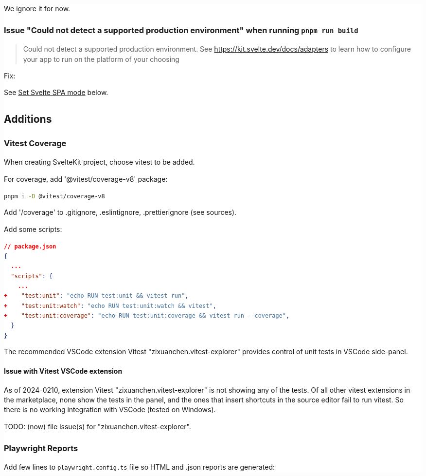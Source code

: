 We ignore it for now.

### Issue "Could not detect a supported production environment" when running `pnpm run build`

> Could not detect a supported production environment. See <https://kit.svelte.dev/docs/adapters> to learn how to configure your app to run on the platform of your choosing

Fix:

See [Set Svelte SPA mode](#set-svelte-spa-mode) below.

## Additions

### Vitest Coverage

When creating SvelteKit project, choose vitest to be added.

For coverage, add '@vitest/coverage-v8' package:

```bash
pnpm i -D @vitest/coverage-v8
```

Add '/coverage' to .gitignore, .eslintignore, .prettierignore (see sources).

Add some scripts:

```json
// package.json
{
  ...
  "scripts": {
    ...
+    "test:unit": "echo RUN test:unit && vitest run",
+    "test:unit:watch": "echo RUN test:unit:watch && vitest",
+    "test:unit:coverage": "echo RUN test:unit:coverage && vitest run --coverage",
  }
}
```

The recommended VSCode extension Vitest "zixuanchen.vitest-explorer" provides control of unit tests in VSCode side-panel.

#### Issue with Vitest VSCode extension

As of 2024-0210, extension Vitest "zixuanchen.vitest-explorer" is not showing any of the tests. Of all other vitest extensions in the marketplace, none show the tests in the panel, and the ones that insert shortcuts in the source editor fail to run vitest. So there is no working integration with VSCode (tested on Windows).

TODO: (now) file issue(s) for "zixuanchen.vitest-explorer".

### Playwright Reports

Add few lines to `playwright.config.ts` file so HTML and .json reports are generated:
